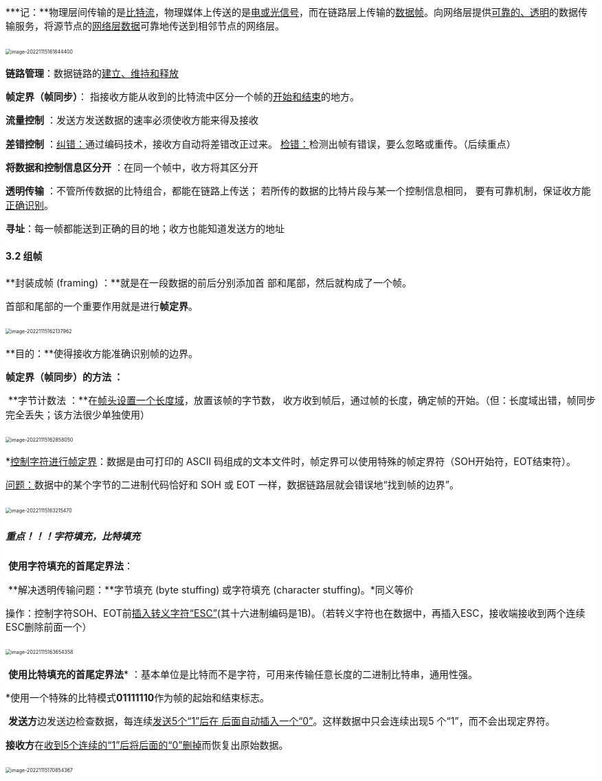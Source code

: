 ***记：**物理层间传输的是<u>比特流</u>，物理媒体上传送的是<u>电或光信号</u>，而在链路层上传输的<u>数据帧</u>。向网络层提供<u>可靠的、透明</u>的数据传输服务，将源节点的<u>网络层数据</u>可靠地传送到相邻节点的网络层。

<img src="C:\Users\16523\AppData\Roaming\Typora\typora-user-images\image-20221115161844400.png" alt="image-20221115161844400" style="zoom:50%;" />

**链路管理**：数据链路的<u>建立、维持和释放</u>

**帧定界（帧同步）**： 指接收方能从收到的比特流中区分一个帧的<u>开始和结束</u>的地方。

**流量控制** ：发送方发送数据的速率必须使收方能来得及接收

**差错控制** ：<u>纠错：</u>通过编码技术，接收方自动将差错改正过来。 <u>检错：</u>检测出帧有错误，要么忽略或重传。（后续重点）

**将数据和控制信息区分开** ：在同一个帧中，收方将其区分开

**透明传输** ：不管所传数据的比特组合，都能在链路上传送； 若所传的数据的比特片段与某一个控制信息相同， 要有可靠机制，保证收方能<u>正确识别</u>。

**寻址**：每一帧都能送到正确的目的地；收方也能知道发送方的地址

#### 3.2 组帧

**封装成帧 (framing) ：**就是在一段数据的前后分别添加首 部和尾部，然后就构成了一个帧。 

首部和尾部的一个重要作用就是进行**帧定界**。

<img src="C:\Users\16523\AppData\Roaming\Typora\typora-user-images\image-20221115162137962.png" alt="image-20221115162137962" style="zoom:50%;" />

**目的：**使得接收方能准确识别帧的边界。

**帧定界（帧同步）的方法 ：**

​	**字节计数法 ：**在<u>帧头设置一个长度域</u>，放置该帧的字节数， 收方收到帧后，通过帧的长度，确定帧的开始。（但：长度域出错，帧同步完全丢失；该方法很少单独使用）

<img src="C:\Users\16523\AppData\Roaming\Typora\typora-user-images\image-20221115162858050.png" alt="image-20221115162858050" style="zoom:50%;" />

*<u>控制字符进行帧定界</u>：数据是由可打印的 ASCII 码组成的文本文件时，帧定界可以使用特殊的帧定界符（SOH开始符，EOT结束符）。

<u>问题：</u>数据中的某个字节的二进制代码恰好和 SOH 或 EOT 一样，数据链路层就会错误地“找到帧的边界”。

<img src="C:\Users\16523\AppData\Roaming\Typora\typora-user-images\image-20221115163215470.png" alt="image-20221115163215470" style="zoom:50%;" />

##### *重点！！！字符填充，比特填充*

​	**使用字符填充的首尾定界法**：

​	**解决透明传输问题：**字节填充 (byte stuffing) 或字符填充 (character  stuffing)。*同义等价

​	操作：控制字符SOH、EOT前<u>插入转义字符“ESC”</u>(其十六进制编码是1B)。（若转义字符也在数据中，再插入ESC，接收端接收到两个连续ESC删除前面一个）

<img src="C:\Users\16523\AppData\Roaming\Typora\typora-user-images\image-20221115163654358.png" alt="image-20221115163654358" style="zoom:50%;" />

​	**使用比特填充的首尾定界法*** ：基本单位是比特而不是字符，可用来传输任意长度的二进制比特串，通用性强。

​	*使用一个特殊的比特模式**01111110**作为帧的起始和结束标志。

​	**发送方**边发送边检查数据，每连续<u>发送5个“1”后在 后面自动插入一个“0”</u>。这样数据中只会连续出现5 个“1”，而不会出现定界符。

​	**接收方**在<u>收到5个连续的“1”后将后面的“0”删掉</u>而恢复出原始数据。

<img src="C:\Users\16523\AppData\Roaming\Typora\typora-user-images\image-20221115170854367.png" alt="image-20221115170854367" style="zoom:50%;" />
